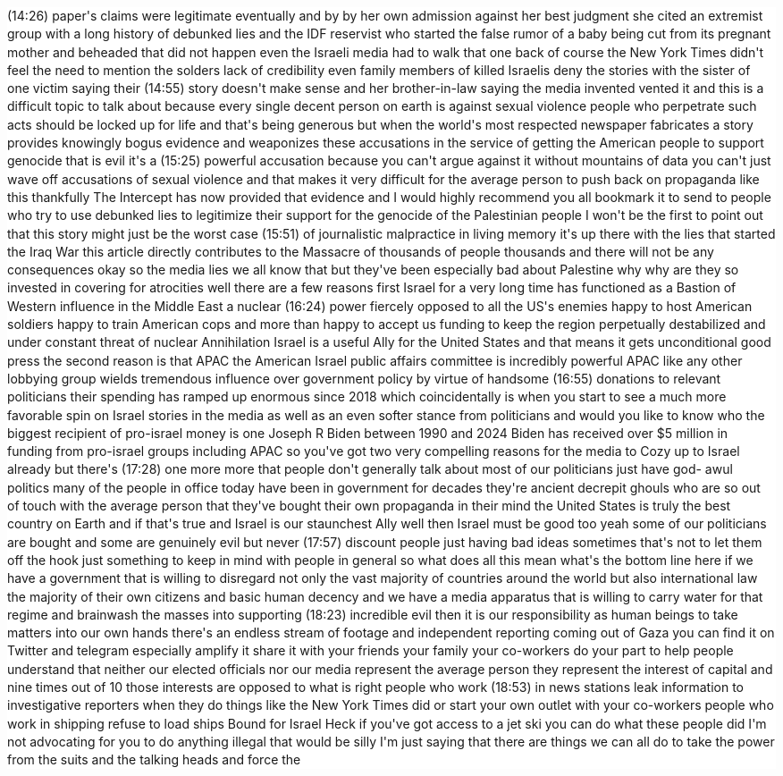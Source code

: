 (14:26) paper's claims were legitimate eventually and by by her own admission against her best judgment she cited an extremist group with a long history of debunked lies and the IDF reservist who started the false rumor of a baby being cut from its pregnant mother and beheaded that did not happen even the Israeli media had to walk that one back of course the New York Times didn't feel the need to mention the solders lack of credibility even family members of killed Israelis deny the stories with the sister of one victim saying their
(14:55) story doesn't make sense and her brother-in-law saying the media invented vented it and this is a difficult topic to talk about because every single decent person on earth is against sexual violence people who perpetrate such acts should be locked up for life and that's being generous but when the world's most respected newspaper fabricates a story provides knowingly bogus evidence and weaponizes these accusations in the service of getting the American people to support genocide that is evil it's a
(15:25) powerful accusation because you can't argue against it without mountains of data you can't just wave off accusations of sexual violence and that makes it very difficult for the average person to push back on propaganda like this thankfully The Intercept has now provided that evidence and I would highly recommend you all bookmark it to send to people who try to use debunked lies to legitimize their support for the genocide of the Palestinian people I won't be the first to point out that this story might just be the worst case
(15:51) of journalistic malpractice in living memory it's up there with the lies that started the Iraq War this article directly contributes to the Massacre of thousands of people thousands and there will not be any consequences okay so the media lies we all know that but they've been especially bad about Palestine why why are they so invested in covering for atrocities well there are a few reasons first Israel for a very long time has functioned as a Bastion of Western influence in the Middle East a nuclear
(16:24) power fiercely opposed to all the US's enemies happy to host American soldiers happy to train American cops and more than happy to accept us funding to keep the region perpetually destabilized and under constant threat of nuclear Annihilation Israel is a useful Ally for the United States and that means it gets unconditional good press the second reason is that APAC the American Israel public affairs committee is incredibly powerful APAC like any other lobbying group wields tremendous influence over government policy by virtue of handsome
(16:55) donations to relevant politicians their spending has ramped up enormous since 2018 which coincidentally is when you start to see a much more favorable spin on Israel stories in the media as well as an even softer stance from politicians and would you like to know who the biggest recipient of pro-israel money is one Joseph R Biden between 1990 and 2024 Biden has received over $5 million in funding from pro-israel groups including APAC so you've got two very compelling reasons for the media to Cozy up to Israel already but there's
(17:28) one more more that people don't generally talk about most of our politicians just have god- awul politics many of the people in office today have been in government for decades they're ancient decrepit ghouls who are so out of touch with the average person that they've bought their own propaganda in their mind the United States is truly the best country on Earth and if that's true and Israel is our staunchest Ally well then Israel must be good too yeah some of our politicians are bought and some are genuinely evil but never
(17:57) discount people just having bad ideas sometimes that's not to let them off the hook just something to keep in mind with people in general so what does all this mean what's the bottom line here if we have a government that is willing to disregard not only the vast majority of countries around the world but also international law the majority of their own citizens and basic human decency and we have a media apparatus that is willing to carry water for that regime and brainwash the masses into supporting
(18:23) incredible evil then it is our responsibility as human beings to take matters into our own hands there's an endless stream of footage and independent reporting coming out of Gaza you can find it on Twitter and telegram especially amplify it share it with your friends your family your co-workers do your part to help people understand that neither our elected officials nor our media represent the average person they represent the interest of capital and nine times out of 10 those interests are opposed to what is right people who work
(18:53) in news stations leak information to investigative reporters when they do things like the New York Times did or start your own outlet with your co-workers people who work in shipping refuse to load ships Bound for Israel Heck if you've got access to a jet ski you can do what these people  did I'm not advocating for you to do anything illegal that would be silly I'm just saying that there are things we can all do to take the power from the suits and the talking heads and force the